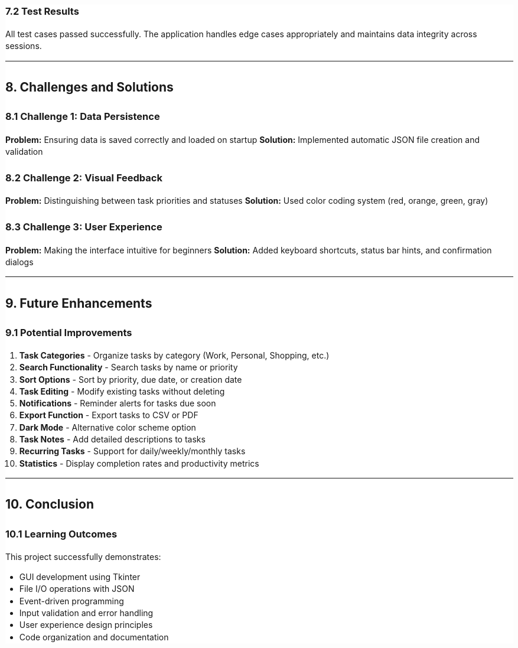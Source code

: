 ### 7.2 Test Results
All test cases passed successfully. The application handles edge cases appropriately and maintains data integrity across sessions.

---

## 8. Challenges and Solutions

### 8.1 Challenge 1: Data Persistence
**Problem:** Ensuring data is saved correctly and loaded on startup
**Solution:** Implemented automatic JSON file creation and validation

### 8.2 Challenge 2: Visual Feedback
**Problem:** Distinguishing between task priorities and statuses
**Solution:** Used color coding system (red, orange, green, gray)

### 8.3 Challenge 3: User Experience
**Problem:** Making the interface intuitive for beginners
**Solution:** Added keyboard shortcuts, status bar hints, and confirmation dialogs

---

## 9. Future Enhancements

### 9.1 Potential Improvements
1. **Task Categories** - Organize tasks by category (Work, Personal, Shopping, etc.)
2. **Search Functionality** - Search tasks by name or priority
3. **Sort Options** - Sort by priority, due date, or creation date
4. **Task Editing** - Modify existing tasks without deleting
5. **Notifications** - Reminder alerts for tasks due soon
6. **Export Function** - Export tasks to CSV or PDF
7. **Dark Mode** - Alternative color scheme option
8. **Task Notes** - Add detailed descriptions to tasks
9. **Recurring Tasks** - Support for daily/weekly/monthly tasks
10. **Statistics** - Display completion rates and productivity metrics

---

## 10. Conclusion

### 10.1 Learning Outcomes
This project successfully demonstrates:
- GUI development using Tkinter
- File I/O operations with JSON
- Event-driven programming
- Input validation and error handling
- User experience design principles
- Code organization and documentation
